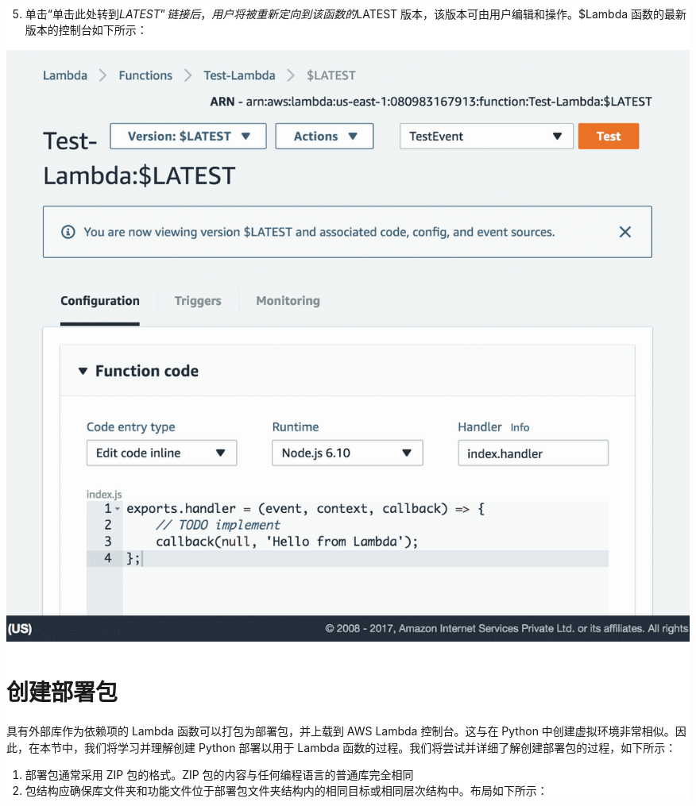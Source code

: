 5.  单击“单击此处转到$LATEST”链接后，用户将被重新定向到该函数的$LATEST 版本，该版本可由用户编辑和操作。$Lambda 函数的最新版本的控制台如下所示：

![](img/d872e1c7-1d3b-4aa7-afce-6a4e9a8b1117.png)

# 创建部署包

具有外部库作为依赖项的 Lambda 函数可以打包为部署包，并上载到 AWS Lambda 控制台。这与在 Python 中创建虚拟环境非常相似。因此，在本节中，我们将学习并理解创建 Python 部署以用于 Lambda 函数的过程。我们将尝试并详细了解创建部署包的过程，如下所示：

1.  部署包通常采用 ZIP 包的格式。ZIP 包的内容与任何编程语言的普通库完全相同
2.  包结构应确保库文件夹和功能文件位于部署包文件夹结构内的相同目标或相同层次结构中。布局如下所示：

